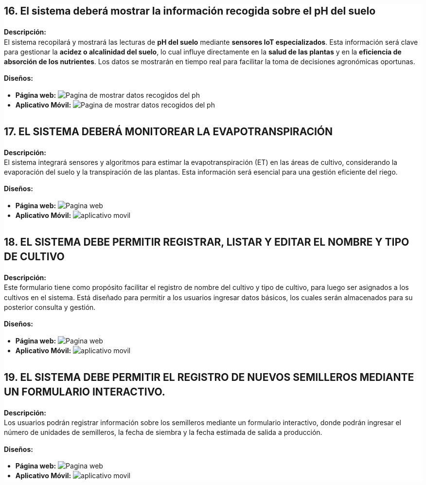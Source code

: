 ## 16. El sistema deberá mostrar la información recogida sobre el pH del suelo

**Descripción:**  
El sistema recopilará y mostrará las lecturas de **pH del suelo** mediante **sensores IoT especializados**. Esta información será clave para gestionar la **acidez o alcalinidad del suelo**, lo cual influye directamente en la **salud de las plantas** y en la **eficiencia de absorción de los nutrientes**. Los datos se mostrarán en tiempo real para facilitar la toma de decisiones agronómicas oportunas.

**Diseños:**

- **Página web:**  ![Pagina de mostrar datos recogidos del ph](/imgprototipado/ph.png)   
- **Aplicativo Móvil:** ![Pagina de mostrar datos recogidos del ph](/imgprototipado/phc.png)   

## 17.	EL SISTEMA DEBERÁ MONITOREAR LA EVAPOTRANSPIRACIÓN

**Descripción:**  
El sistema integrará sensores y algoritmos para estimar la evapotranspiración (ET) en las áreas de cultivo, considerando la evaporación del suelo y la transpiración de las plantas. Esta información será esencial para una gestión eficiente del riego.

**Diseños:**

- **Página web:**  ![Pagina web](/imgprototipado/evapo.png)   
- **Aplicativo Móvil:** ![aplicativo movil](/imgprototipado/evapoc.png)   

## 18.	EL SISTEMA DEBE PERMITIR REGISTRAR, LISTAR Y EDITAR EL NOMBRE Y TIPO DE CULTIVO 

**Descripción:**  
Este formulario tiene como propósito facilitar el registro de nombre del cultivo y tipo de cultivo, para luego ser asignados a los cultivos en el sistema. Está diseñado para permitir a los usuarios ingresar datos básicos, los cuales serán almacenados para su posterior consulta y gestión.

**Diseños:**

- **Página web:**  ![Pagina web](/imgprototipado/cul.png)   
- **Aplicativo Móvil:** ![aplicativo movil](/imgprototipado/culc.png) 

## 19. EL SISTEMA DEBE PERMITIR EL REGISTRO DE NUEVOS SEMILLEROS MEDIANTE UN FORMULARIO INTERACTIVO.

**Descripción:**  
Los usuarios podrán registrar información sobre los semilleros mediante un formulario interactivo, donde podrán ingresar el número de unidades de semilleros, la fecha de siembra y la fecha estimada de salida a producción.

**Diseños:**

- **Página web:**  ![Pagina web](/imgprototipado/sem.png)   
- **Aplicativo Móvil:** ![aplicativo movil](/imgprototipado/semc.png) 

